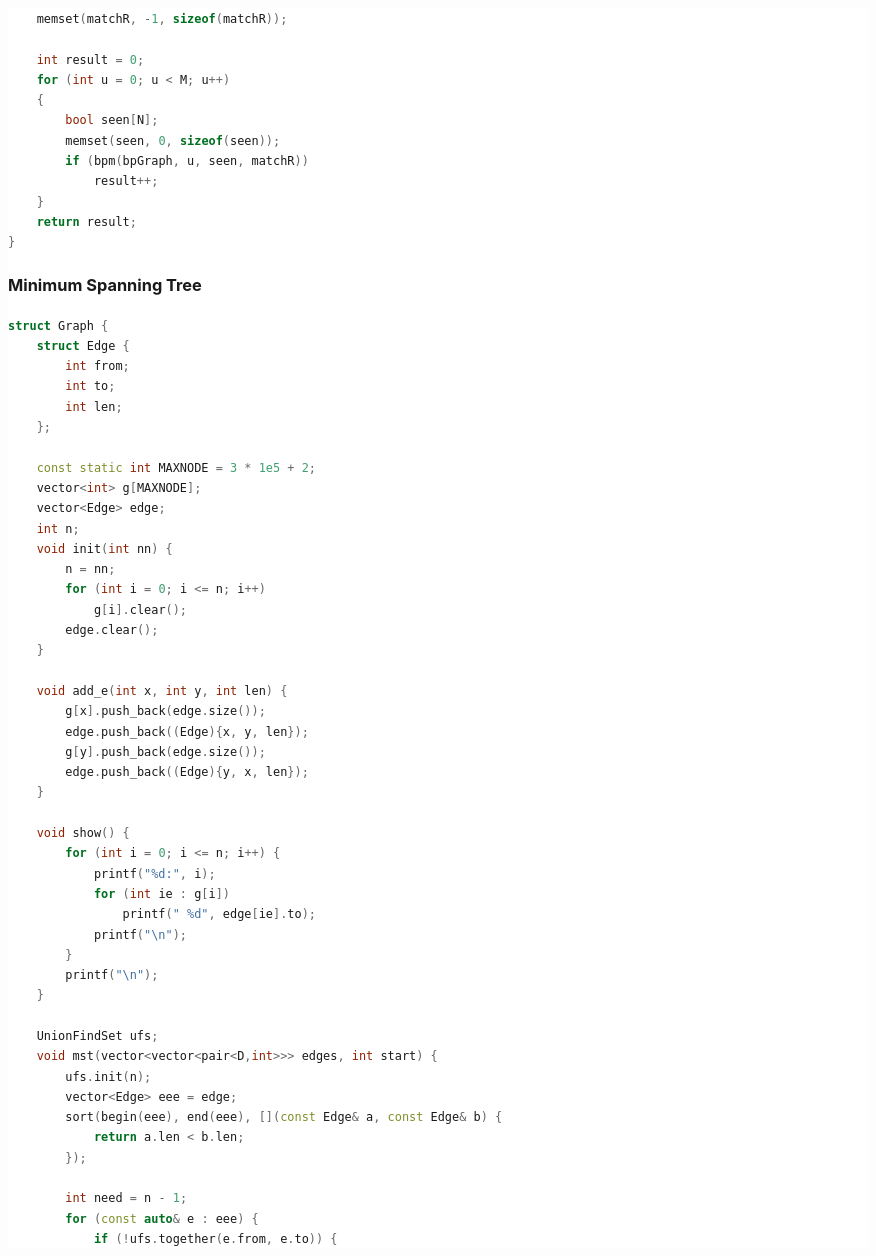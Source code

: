 ```cpp
    memset(matchR, -1, sizeof(matchR));

    int result = 0; 
    for (int u = 0; u < M; u++)
    {
        bool seen[N];
        memset(seen, 0, sizeof(seen));
        if (bpm(bpGraph, u, seen, matchR))
            result++;
    }
    return result;
}
```

### Minimum Spanning Tree

```cpp
struct Graph {
    struct Edge {
    	int from;
        int to;
        int len;
    };

    const static int MAXNODE = 3 * 1e5 + 2;
    vector<int> g[MAXNODE];
    vector<Edge> edge;
    int n;
    void init(int nn) {
        n = nn;
        for (int i = 0; i <= n; i++)
            g[i].clear();
        edge.clear();
    }

    void add_e(int x, int y, int len) {
        g[x].push_back(edge.size());
        edge.push_back((Edge){x, y, len});
        g[y].push_back(edge.size());
        edge.push_back((Edge){y, x, len});
    }

    void show() {
    	for (int i = 0; i <= n; i++) {
    		printf("%d:", i);
    		for (int ie : g[i])
    			printf(" %d", edge[ie].to);
    		printf("\n");
    	}
    	printf("\n");
    }

    UnionFindSet ufs;
    void mst(vector<vector<pair<D,int>>> edges, int start) {
    	ufs.init(n);
    	vector<Edge> eee = edge;
    	sort(begin(eee), end(eee), [](const Edge& a, const Edge& b) {
    		return a.len < b.len;
    	});

    	int need = n - 1;
    	for (const auto& e : eee) {
    		if (!ufs.together(e.from, e.to)) {
```